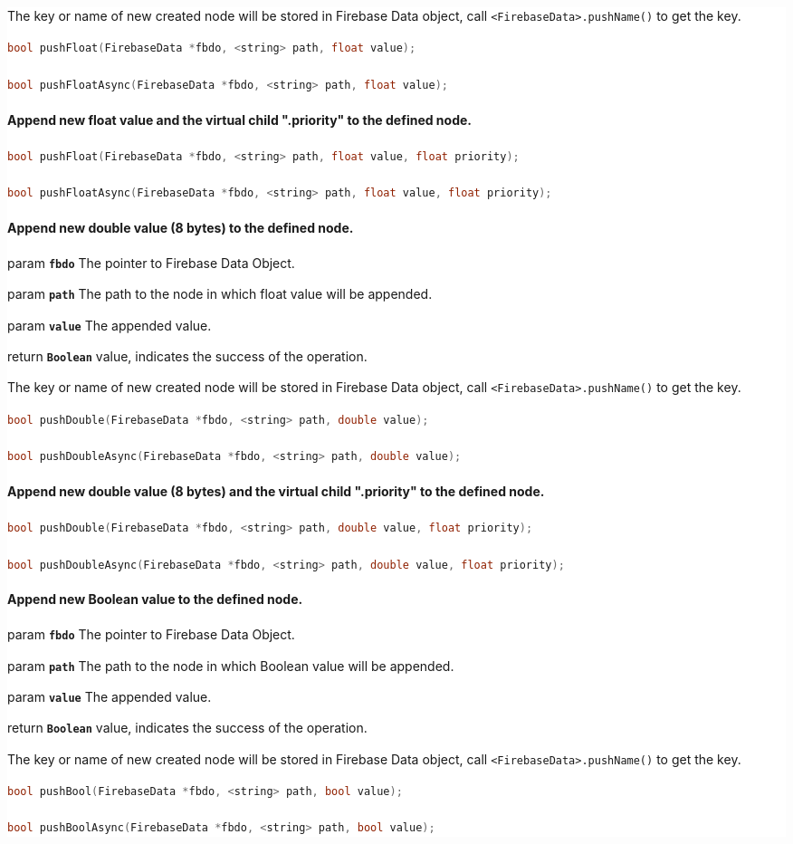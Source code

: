 The key or name of new created node will be stored in Firebase Data object,
call `<FirebaseData>.pushName()` to get the key.

```cpp
bool pushFloat(FirebaseData *fbdo, <string> path, float value);

bool pushFloatAsync(FirebaseData *fbdo, <string> path, float value);
```

#### Append new float value and the virtual child ".priority" to the defined node.

```cpp
bool pushFloat(FirebaseData *fbdo, <string> path, float value, float priority);

bool pushFloatAsync(FirebaseData *fbdo, <string> path, float value, float priority);
```

#### Append new double value (8 bytes) to the defined node.

param **`fbdo`** The pointer to Firebase Data Object.

param **`path`** The path to the node in which float value will be appended.

param **`value`** The appended value.

return **`Boolean`** value, indicates the success of the operation.

The key or name of new created node will be stored in Firebase Data object,
call `<FirebaseData>.pushName()` to get the key.

```cpp
bool pushDouble(FirebaseData *fbdo, <string> path, double value);

bool pushDoubleAsync(FirebaseData *fbdo, <string> path, double value);
```

#### Append new double value (8 bytes) and the virtual child ".priority" to the defined node.

```cpp
bool pushDouble(FirebaseData *fbdo, <string> path, double value, float priority);

bool pushDoubleAsync(FirebaseData *fbdo, <string> path, double value, float priority);
```

#### Append new Boolean value to the defined node.

param **`fbdo`** The pointer to Firebase Data Object.

param **`path`** The path to the node in which Boolean value will be appended.

param **`value`** The appended value.

return **`Boolean`** value, indicates the success of the operation.

The key or name of new created node will be stored in Firebase Data object,
call `<FirebaseData>.pushName()` to get the key.

```cpp
bool pushBool(FirebaseData *fbdo, <string> path, bool value);

bool pushBoolAsync(FirebaseData *fbdo, <string> path, bool value);
```

